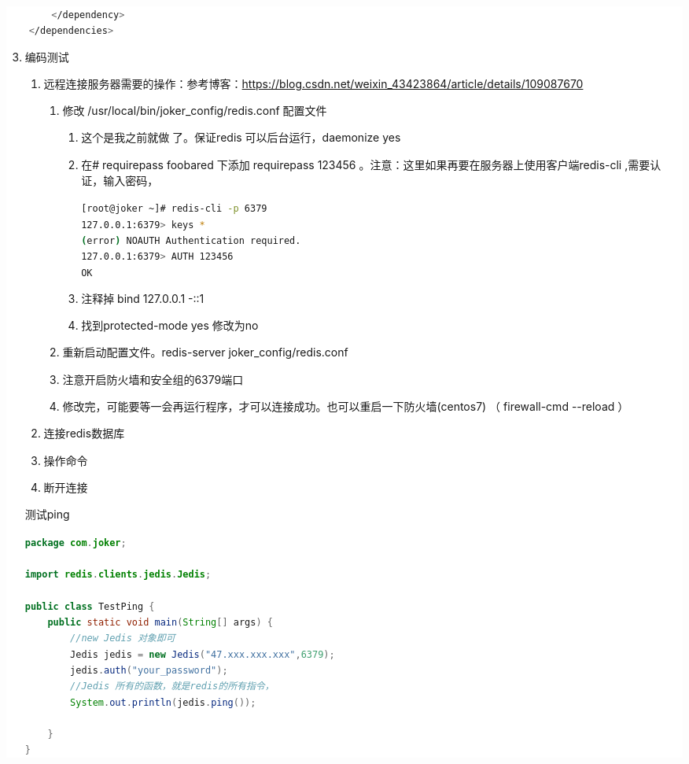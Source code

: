    ```bash
           </dependency>
       </dependencies>
   ```

3. 编码测试

   1. 远程连接服务器需要的操作：参考博客：https://blog.csdn.net/weixin_43423864/article/details/109087670
      1. 修改 /usr/local/bin/joker_config/redis.conf 配置文件
         1. 这个是我之前就做 了。保证redis 可以后台运行，daemonize yes
         
         2. 在# requirepass foobared 下添加 requirepass 123456 。注意：这里如果再要在服务器上使用客户端redis-cli ,需要认证，输入密码，
         
            ```bash
            [root@joker ~]# redis-cli -p 6379
            127.0.0.1:6379> keys *
            (error) NOAUTH Authentication required.
            127.0.0.1:6379> AUTH 123456
            OK
            
            ```
         
            
         
         3. 注释掉 bind 127.0.0.1 -::1
         
         4. 找到protected-mode yes 修改为no
         
      2. 重新启动配置文件。redis-server joker_config/redis.conf
      
      3. 注意开启防火墙和安全组的6379端口
      
      4. 修改完，可能要等一会再运行程序，才可以连接成功。也可以重启一下防火墙(centos7) （ firewall-cmd --reload ）
      
   2. 连接redis数据库

   3. 操作命令

   4. 断开连接

   

   测试ping 

   ```java
   package com.joker;
   
   import redis.clients.jedis.Jedis;
   
   public class TestPing {
       public static void main(String[] args) {
           //new Jedis 对象即可
           Jedis jedis = new Jedis("47.xxx.xxx.xxx",6379);
           jedis.auth("your_password");
           //Jedis 所有的函数，就是redis的所有指令，
           System.out.println(jedis.ping());
   
       }
   }
   ```
